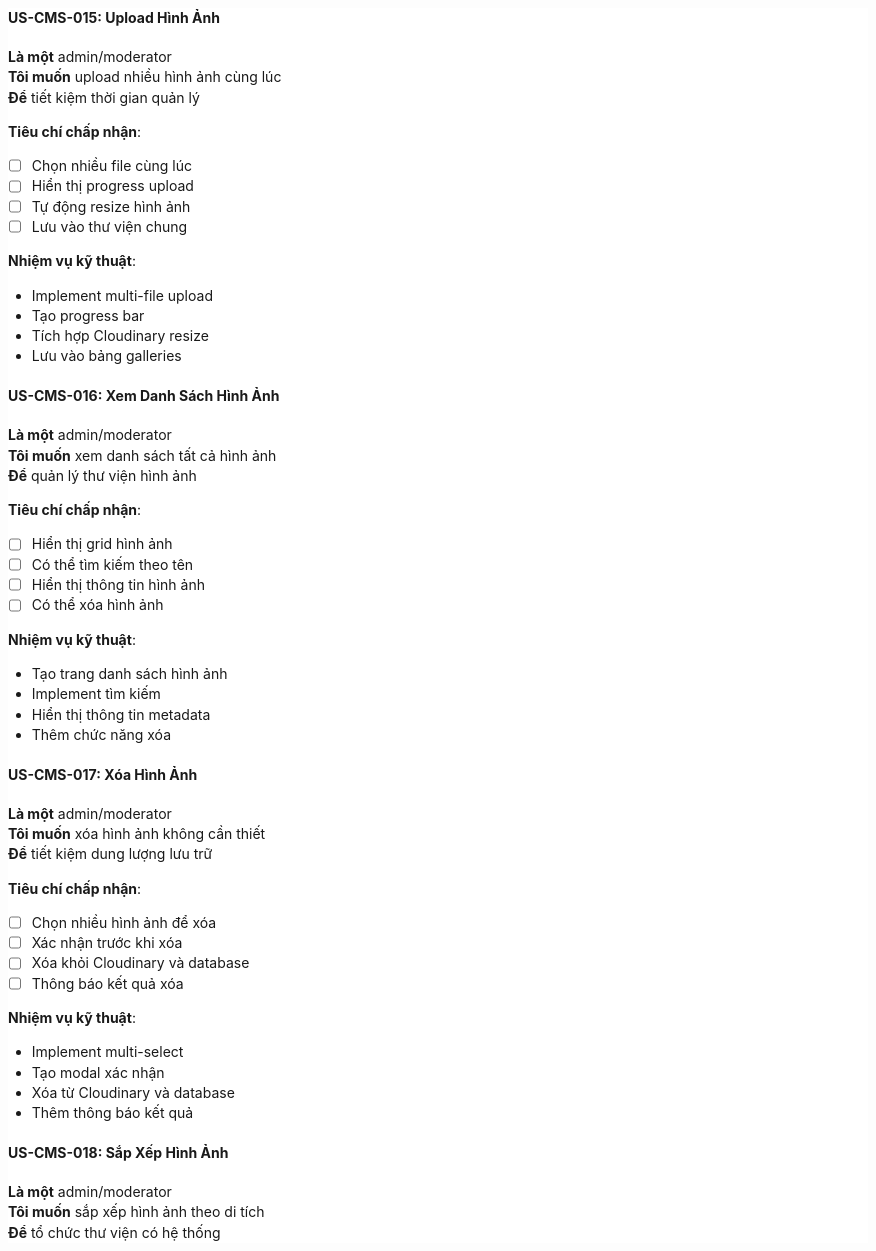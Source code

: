#### **US-CMS-015: Upload Hình Ảnh**
**Là một** admin/moderator  
**Tôi muốn** upload nhiều hình ảnh cùng lúc  
**Để** tiết kiệm thời gian quản lý  

**Tiêu chí chấp nhận**:
- [ ] Chọn nhiều file cùng lúc
- [ ] Hiển thị progress upload
- [ ] Tự động resize hình ảnh
- [ ] Lưu vào thư viện chung

**Nhiệm vụ kỹ thuật**:
- Implement multi-file upload
- Tạo progress bar
- Tích hợp Cloudinary resize
- Lưu vào bảng galleries

#### **US-CMS-016: Xem Danh Sách Hình Ảnh**
**Là một** admin/moderator  
**Tôi muốn** xem danh sách tất cả hình ảnh  
**Để** quản lý thư viện hình ảnh  

**Tiêu chí chấp nhận**:
- [ ] Hiển thị grid hình ảnh
- [ ] Có thể tìm kiếm theo tên
- [ ] Hiển thị thông tin hình ảnh
- [ ] Có thể xóa hình ảnh

**Nhiệm vụ kỹ thuật**:
- Tạo trang danh sách hình ảnh
- Implement tìm kiếm
- Hiển thị thông tin metadata
- Thêm chức năng xóa

#### **US-CMS-017: Xóa Hình Ảnh**
**Là một** admin/moderator  
**Tôi muốn** xóa hình ảnh không cần thiết  
**Để** tiết kiệm dung lượng lưu trữ  

**Tiêu chí chấp nhận**:
- [ ] Chọn nhiều hình ảnh để xóa
- [ ] Xác nhận trước khi xóa
- [ ] Xóa khỏi Cloudinary và database
- [ ] Thông báo kết quả xóa

**Nhiệm vụ kỹ thuật**:
- Implement multi-select
- Tạo modal xác nhận
- Xóa từ Cloudinary và database
- Thêm thông báo kết quả

#### **US-CMS-018: Sắp Xếp Hình Ảnh**
**Là một** admin/moderator  
**Tôi muốn** sắp xếp hình ảnh theo di tích  
**Để** tổ chức thư viện có hệ thống  
